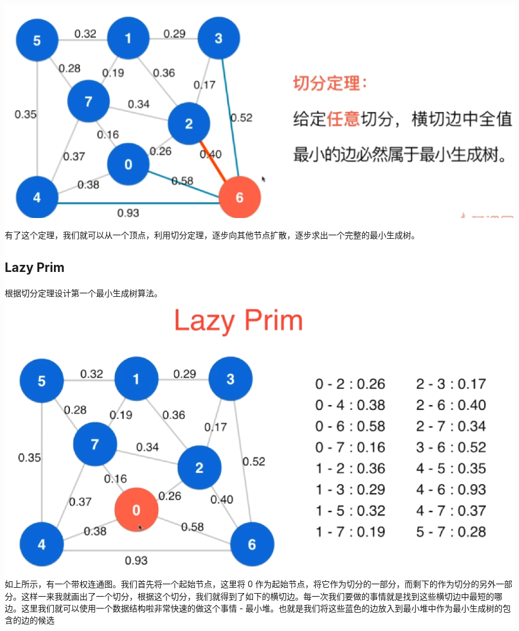 ![](../img/impicture_20220212_153748.png)

有了这个定理，我们就可以从一个顶点，利用切分定理，逐步向其他节点扩散，逐步求出一个完整的最小生成树。

## Lazy Prim

根据切分定理设计第一个最小生成树算法。

![](../img/impicture_20220212_154847.png)

如上所示，有一个带权连通图。我们首先将一个起始节点，这里将 0 作为起始节点，将它作为切分的一部分，而剩下的作为切分的另外一部分。这样一来我就画出了一个切分，根据这个切分，我们就得到了如下的横切边。每一次我们要做的事情就是找到这些横切边中最短的哪边。这里我们就可以使用一个数据结构啦非常快速的做这个事情 - 最小堆。也就是我们将这些蓝色的边放入到最小堆中作为最小生成树的包含的边的候选
